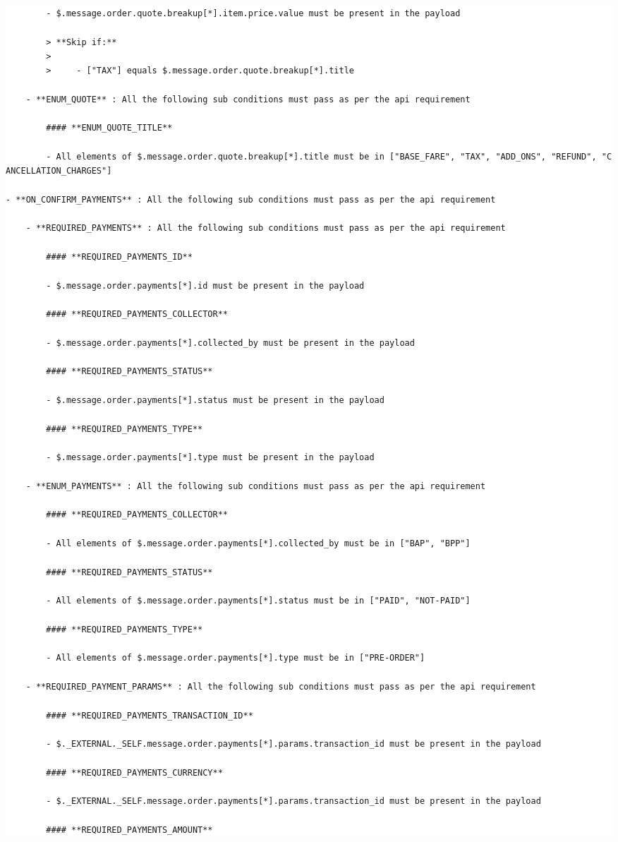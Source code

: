 			- $.message.order.quote.breakup[*].item.price.value must be present in the payload
			
			> **Skip if:**
			>
			>     - ["TAX"] equals $.message.order.quote.breakup[*].title
		
		- **ENUM_QUOTE** : All the following sub conditions must pass as per the api requirement
		
			#### **ENUM_QUOTE_TITLE**
			
			- All elements of $.message.order.quote.breakup[*].title must be in ["BASE_FARE", "TAX", "ADD_ONS", "REFUND", "CANCELLATION_CHARGES"]
	
	- **ON_CONFIRM_PAYMENTS** : All the following sub conditions must pass as per the api requirement
	
		- **REQUIRED_PAYMENTS** : All the following sub conditions must pass as per the api requirement
		
			#### **REQUIRED_PAYMENTS_ID**
			
			- $.message.order.payments[*].id must be present in the payload
			
			#### **REQUIRED_PAYMENTS_COLLECTOR**
			
			- $.message.order.payments[*].collected_by must be present in the payload
			
			#### **REQUIRED_PAYMENTS_STATUS**
			
			- $.message.order.payments[*].status must be present in the payload
			
			#### **REQUIRED_PAYMENTS_TYPE**
			
			- $.message.order.payments[*].type must be present in the payload
		
		- **ENUM_PAYMENTS** : All the following sub conditions must pass as per the api requirement
		
			#### **REQUIRED_PAYMENTS_COLLECTOR**
			
			- All elements of $.message.order.payments[*].collected_by must be in ["BAP", "BPP"]
			
			#### **REQUIRED_PAYMENTS_STATUS**
			
			- All elements of $.message.order.payments[*].status must be in ["PAID", "NOT-PAID"]
			
			#### **REQUIRED_PAYMENTS_TYPE**
			
			- All elements of $.message.order.payments[*].type must be in ["PRE-ORDER"]
		
		- **REQUIRED_PAYMENT_PARAMS** : All the following sub conditions must pass as per the api requirement
		
			#### **REQUIRED_PAYMENTS_TRANSACTION_ID**
			
			- $._EXTERNAL._SELF.message.order.payments[*].params.transaction_id must be present in the payload
			
			#### **REQUIRED_PAYMENTS_CURRENCY**
			
			- $._EXTERNAL._SELF.message.order.payments[*].params.transaction_id must be present in the payload
			
			#### **REQUIRED_PAYMENTS_AMOUNT**
			